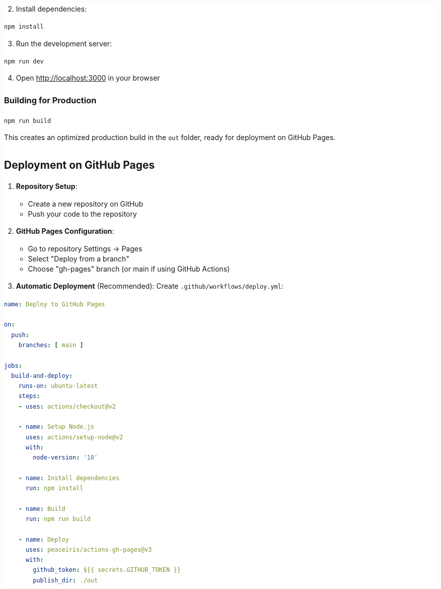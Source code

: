 2. Install dependencies:
```bash
npm install
```

3. Run the development server:
```bash
npm run dev
```

4. Open [http://localhost:3000](http://localhost:3000) in your browser

### Building for Production

```bash
npm run build
```

This creates an optimized production build in the `out` folder, ready for deployment on GitHub Pages.

## Deployment on GitHub Pages

1. **Repository Setup**:
   - Create a new repository on GitHub
   - Push your code to the repository

2. **GitHub Pages Configuration**:
   - Go to repository Settings → Pages
   - Select "Deploy from a branch"
   - Choose "gh-pages" branch (or main if using GitHub Actions)

3. **Automatic Deployment** (Recommended):
   Create `.github/workflows/deploy.yml`:

```yaml
name: Deploy to GitHub Pages

on:
  push:
    branches: [ main ]

jobs:
  build-and-deploy:
    runs-on: ubuntu-latest
    steps:
    - uses: actions/checkout@v2
    
    - name: Setup Node.js
      uses: actions/setup-node@v2
      with:
        node-version: '18'
        
    - name: Install dependencies
      run: npm install
      
    - name: Build
      run: npm run build
      
    - name: Deploy
      uses: peaceiris/actions-gh-pages@v3
      with:
        github_token: ${{ secrets.GITHUB_TOKEN }}
        publish_dir: ./out
```

